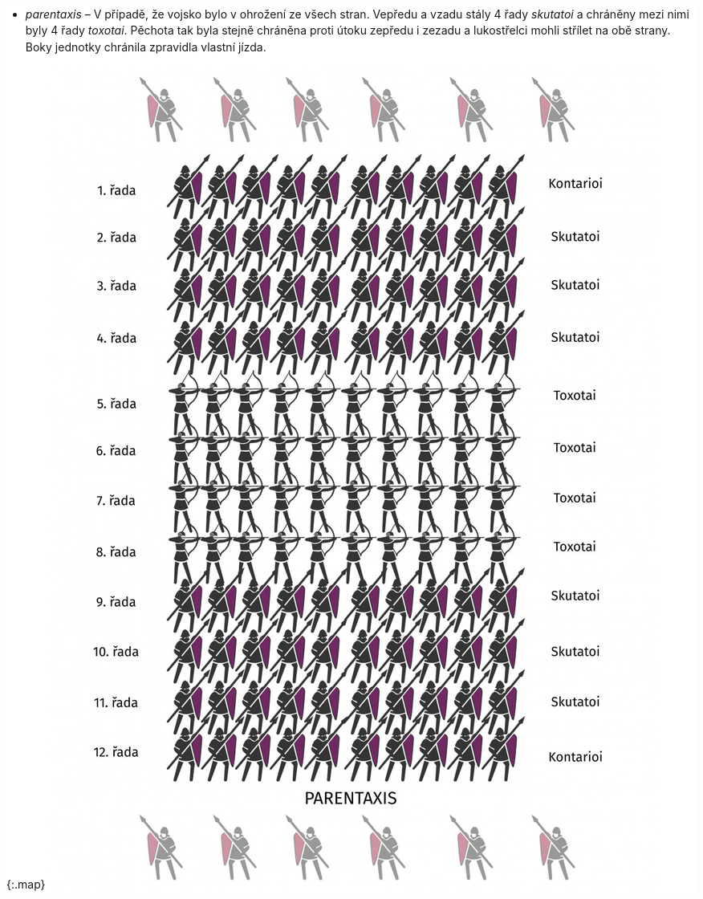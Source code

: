 -   _parentaxis_ – V případě, že vojsko bylo v ohrožení ze všech stran. Vepředu a vzadu stály 4 řady _skutatoi_ a chráněny mezi nimi byly 4 řady _toxotai_. Pěchota tak byla stejně chráněna proti útoku zepředu i zezadu a lukostřelci mohli střílet na obě strany. Boky jednotky chránila zpravidla vlastní jízda.

{:.map}
![](formace_parentaxis.jpg)
